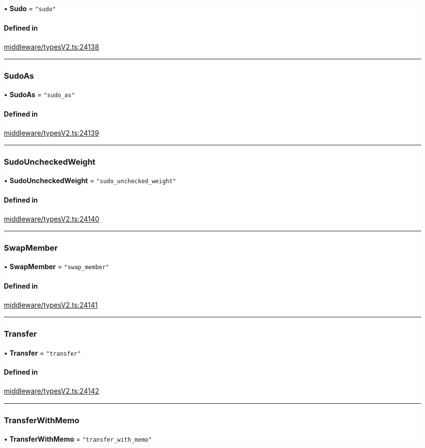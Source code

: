 • **Sudo** = ``"sudo"``

#### Defined in

[middleware/typesV2.ts:24138](https://github.com/PolymeshAssociation/polymesh-sdk/blob/31fdce23/src/middleware/typesV2.ts#L24138)

___

### SudoAs

• **SudoAs** = ``"sudo_as"``

#### Defined in

[middleware/typesV2.ts:24139](https://github.com/PolymeshAssociation/polymesh-sdk/blob/31fdce23/src/middleware/typesV2.ts#L24139)

___

### SudoUncheckedWeight

• **SudoUncheckedWeight** = ``"sudo_unchecked_weight"``

#### Defined in

[middleware/typesV2.ts:24140](https://github.com/PolymeshAssociation/polymesh-sdk/blob/31fdce23/src/middleware/typesV2.ts#L24140)

___

### SwapMember

• **SwapMember** = ``"swap_member"``

#### Defined in

[middleware/typesV2.ts:24141](https://github.com/PolymeshAssociation/polymesh-sdk/blob/31fdce23/src/middleware/typesV2.ts#L24141)

___

### Transfer

• **Transfer** = ``"transfer"``

#### Defined in

[middleware/typesV2.ts:24142](https://github.com/PolymeshAssociation/polymesh-sdk/blob/31fdce23/src/middleware/typesV2.ts#L24142)

___

### TransferWithMemo

• **TransferWithMemo** = ``"transfer_with_memo"``
